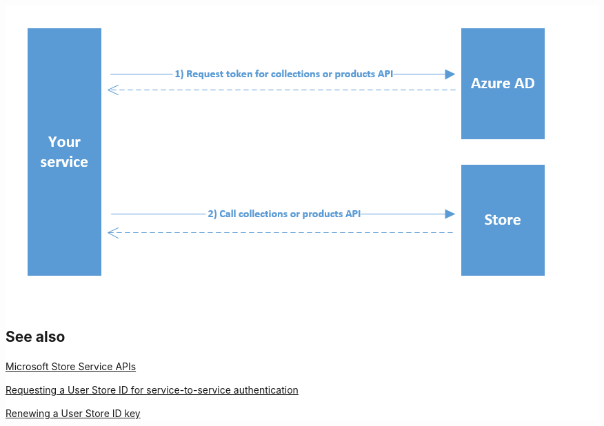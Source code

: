 ![Image of a diagram that has a Your service block, at the left, and is connected by arrows to the Azure AD and Store blocks, vertically, on the right. At the top, between Your service and Azure AD, an arrow to the right says Request token for collections or products API. At the bottom, between Your service and Store, an arrow to the right says Call collections or products API. Dotted arrows point from Azure AD and Store to Your service.](../../../../resources/gamecore/secure/images/en-us/xstore/b2b-2.png)

## See also

[Microsoft Store Service APIs](microsoft-store-apis/xstore-nav.md)

[Requesting a User Store ID for service-to-service authentication](xstore-requesting-a-userstoreid.md)

[Renewing a User Store ID key](xstore-renew-a-user-store-id-key.md)